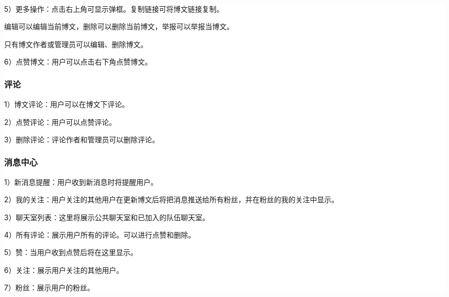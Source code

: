 5）更多操作：点击右上角可显示弹框。复制链接可将博文链接复制。

编辑可以编辑当前博文，删除可以删除当前博文，举报可以举报当博文。

只有博文作者或管理员可以编辑、删除博文。

6）点赞博文：用户可以点击右下角点赞博文。

### 评论

1）博文评论：用户可以在博文下评论。

2）点赞评论：用户可以点赞评论。

3）删除评论：评论作者和管理员可以删除评论。

### 消息中心

1）新消息提醒：用户收到新消息时将提醒用户。

2）我的关注：用户关注的其他用户在更新博文后将把消息推送给所有粉丝，并在粉丝的我的关注中显示。

3）聊天室列表：这里将展示公共聊天室和已加入的队伍聊天室。

4）所有评论：展示用户所有的评论。可以进行点赞和删除。

5）赞：当用户收到点赞后将在这里显示。

6）关注：展示用户关注的其他用户。

7）粉丝：展示用户的粉丝。



